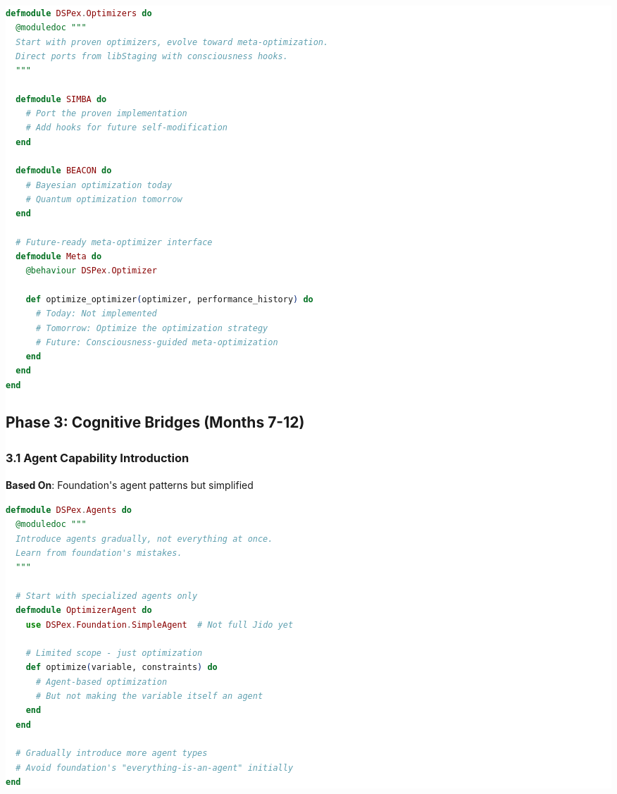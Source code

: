 ```elixir
defmodule DSPex.Optimizers do
  @moduledoc """
  Start with proven optimizers, evolve toward meta-optimization.
  Direct ports from libStaging with consciousness hooks.
  """
  
  defmodule SIMBA do
    # Port the proven implementation
    # Add hooks for future self-modification
  end
  
  defmodule BEACON do
    # Bayesian optimization today
    # Quantum optimization tomorrow
  end
  
  # Future-ready meta-optimizer interface
  defmodule Meta do
    @behaviour DSPex.Optimizer
    
    def optimize_optimizer(optimizer, performance_history) do
      # Today: Not implemented
      # Tomorrow: Optimize the optimization strategy
      # Future: Consciousness-guided meta-optimization
    end
  end
end
```

## Phase 3: Cognitive Bridges (Months 7-12)

### 3.1 Agent Capability Introduction

**Based On**: Foundation's agent patterns but simplified

```elixir
defmodule DSPex.Agents do
  @moduledoc """
  Introduce agents gradually, not everything at once.
  Learn from foundation's mistakes.
  """
  
  # Start with specialized agents only
  defmodule OptimizerAgent do
    use DSPex.Foundation.SimpleAgent  # Not full Jido yet
    
    # Limited scope - just optimization
    def optimize(variable, constraints) do
      # Agent-based optimization
      # But not making the variable itself an agent
    end
  end
  
  # Gradually introduce more agent types
  # Avoid foundation's "everything-is-an-agent" initially
end
```
